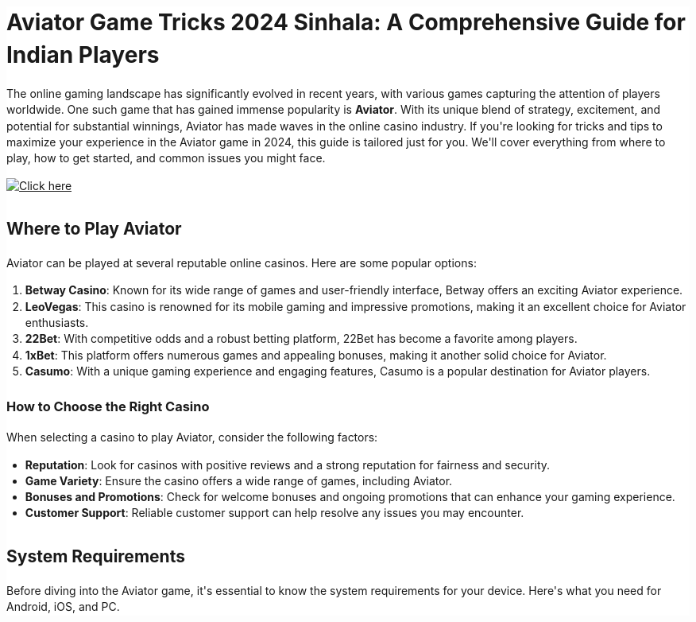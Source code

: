 # Aviator Game Tricks 2024 Sinhala: A Comprehensive Guide for Indian Players

The online gaming landscape has significantly evolved in recent years,
with various games capturing the attention of players worldwide. One
such game that has gained immense popularity is **Aviator**. With its
unique blend of strategy, excitement, and potential for substantial
winnings, Aviator has made waves in the online casino industry. If
you\'re looking for tricks and tips to maximize your experience in the
Aviator game in 2024, this guide is tailored just for you. We\'ll cover
everything from where to play, how to get started, and common issues you
might face.

[![Click
here](https://readscoops.com/wp-content/uploads/2023/03/Readscoop-aviator-1-1.jpg)](https://click.traffprogo7.com/RycHEFxU?landing=54)

## Where to Play Aviator

Aviator can be played at several reputable online casinos. Here are some
popular options:

1.  **Betway Casino**: Known for its wide range of games and
    user-friendly interface, Betway offers an exciting Aviator
    experience.
2.  **LeoVegas**: This casino is renowned for its mobile gaming and
    impressive promotions, making it an excellent choice for Aviator
    enthusiasts.
3.  **22Bet**: With competitive odds and a robust betting platform,
    22Bet has become a favorite among players.
4.  **1xBet**: This platform offers numerous games and appealing
    bonuses, making it another solid choice for Aviator.
5.  **Casumo**: With a unique gaming experience and engaging features,
    Casumo is a popular destination for Aviator players.

### How to Choose the Right Casino

When selecting a casino to play Aviator, consider the following factors:

-   **Reputation**: Look for casinos with positive reviews and a strong
    reputation for fairness and security.
-   **Game Variety**: Ensure the casino offers a wide range of games,
    including Aviator.
-   **Bonuses and Promotions**: Check for welcome bonuses and ongoing
    promotions that can enhance your gaming experience.
-   **Customer Support**: Reliable customer support can help resolve any
    issues you may encounter.

## System Requirements

Before diving into the Aviator game, it\'s essential to know the system
requirements for your device. Here's what you need for Android, iOS, and
PC.
